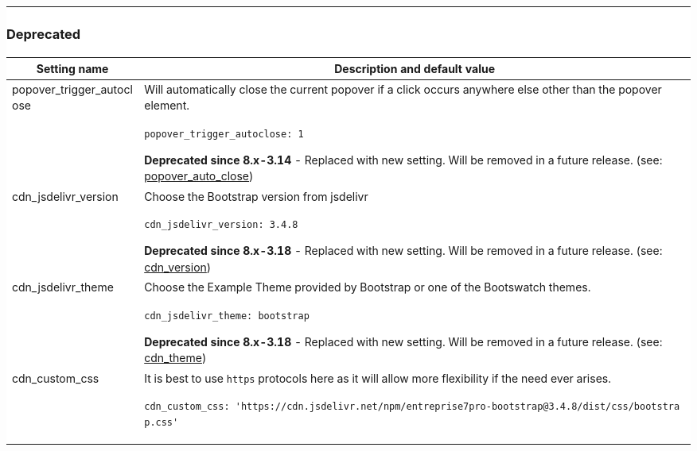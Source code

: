 
---

### Deprecated

<table class="table table-responsive">
  <thead>
  <tr>
    <th class="col-xs-3">Setting name</th>
    <th>Description and default value</th>
  </tr>
  </thead>
  <tbody>
    <tr class="bg-warning">
      <td class="col-xs-3">
        <span id="popover_trigger_autoclose" data-anchor="true">popover_trigger_autoclose</span>
      </td>
      <td>
        <div class="help-block">Will automatically close the current popover if a click occurs anywhere else other than the popover element.</div>
        <pre class="language-yaml"><code>popover_trigger_autoclose: 1</code></pre>
        <div class="alert alert-danger alert-sm">
          <strong>Deprecated since 8.x-3.14</strong> - Replaced with new setting. Will be removed in a future release. (see: <a href="#popover-auto-close">popover_auto_close</a>)
        </div>
      </td>
    </tr>
  <tr class="bg-warning">
      <td class="col-xs-3">
        <span id="cdn_jsdelivr_version" data-anchor="true">cdn_jsdelivr_version</span>
      </td>
      <td>
        <div class="help-block">Choose the Bootstrap version from jsdelivr</div>
        <pre class="language-yaml"><code>cdn_jsdelivr_version: 3.4.8</code></pre>
        <div class="alert alert-danger alert-sm">
          <strong>Deprecated since 8.x-3.18</strong> - Replaced with new setting. Will be removed in a future release. (see: <a href="#cdn-version">cdn_version</a>)
        </div>
      </td>
    </tr>
  <tr class="bg-warning">
      <td class="col-xs-3">
        <span id="cdn_jsdelivr_theme" data-anchor="true">cdn_jsdelivr_theme</span>
      </td>
      <td>
        <div class="help-block">Choose the Example Theme provided by Bootstrap or one of the Bootswatch themes.</div>
        <pre class="language-yaml"><code>cdn_jsdelivr_theme: bootstrap</code></pre>
        <div class="alert alert-danger alert-sm">
          <strong>Deprecated since 8.x-3.18</strong> - Replaced with new setting. Will be removed in a future release. (see: <a href="#cdn-theme">cdn_theme</a>)
        </div>
      </td>
    </tr>
  <tr class="bg-warning">
      <td class="col-xs-3">
        <span id="cdn_custom_css" data-anchor="true">cdn_custom_css</span>
      </td>
      <td>
        <div class="help-block">It is best to use <code>https</code> protocols here as it will allow more flexibility if the need ever arises.</div>
        <pre class="language-yaml"><code>cdn_custom_css: 'https://cdn.jsdelivr.net/npm/entreprise7pro-bootstrap@3.4.8/dist/css/bootstrap.css'</code></pre>
        <div class="alert alert-danger alert-sm">